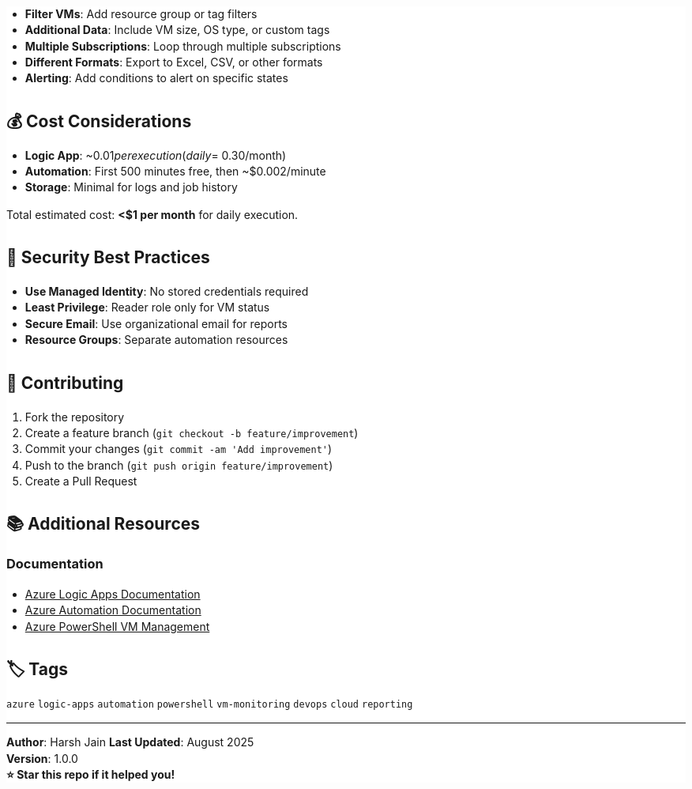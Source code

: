 - **Filter VMs**: Add resource group or tag filters
- **Additional Data**: Include VM size, OS type, or custom tags
- **Multiple Subscriptions**: Loop through multiple subscriptions
- **Different Formats**: Export to Excel, CSV, or other formats
- **Alerting**: Add conditions to alert on specific states

## 💰 Cost Considerations

- **Logic App**: ~$0.01 per execution (daily = ~$0.30/month)
- **Automation**: First 500 minutes free, then ~$0.002/minute
- **Storage**: Minimal for logs and job history

Total estimated cost: **<$1 per month** for daily execution.

## 🔐 Security Best Practices

- **Use Managed Identity**: No stored credentials required
- **Least Privilege**: Reader role only for VM status
- **Secure Email**: Use organizational email for reports
- **Resource Groups**: Separate automation resources

## 🤝 Contributing

1. Fork the repository
2. Create a feature branch (`git checkout -b feature/improvement`)
3. Commit your changes (`git commit -am 'Add improvement'`)
4. Push to the branch (`git push origin feature/improvement`)
5. Create a Pull Request

## 📚 Additional Resources

### Documentation
- [Azure Logic Apps Documentation](https://docs.microsoft.com/en-us/azure/logic-apps/)
- [Azure Automation Documentation](https://docs.microsoft.com/en-us/azure/automation/)
- [Azure PowerShell VM Management](https://docs.microsoft.com/en-us/azure/virtual-machines/windows/ps-common-ref)


## 🏷️ Tags

`azure` `logic-apps` `automation` `powershell` `vm-monitoring` `devops` `cloud` `reporting`

---

**Author**: Harsh Jain
**Last Updated**: August 2025  
**Version**: 1.0.0  
**⭐ Star this repo if it helped you!**

